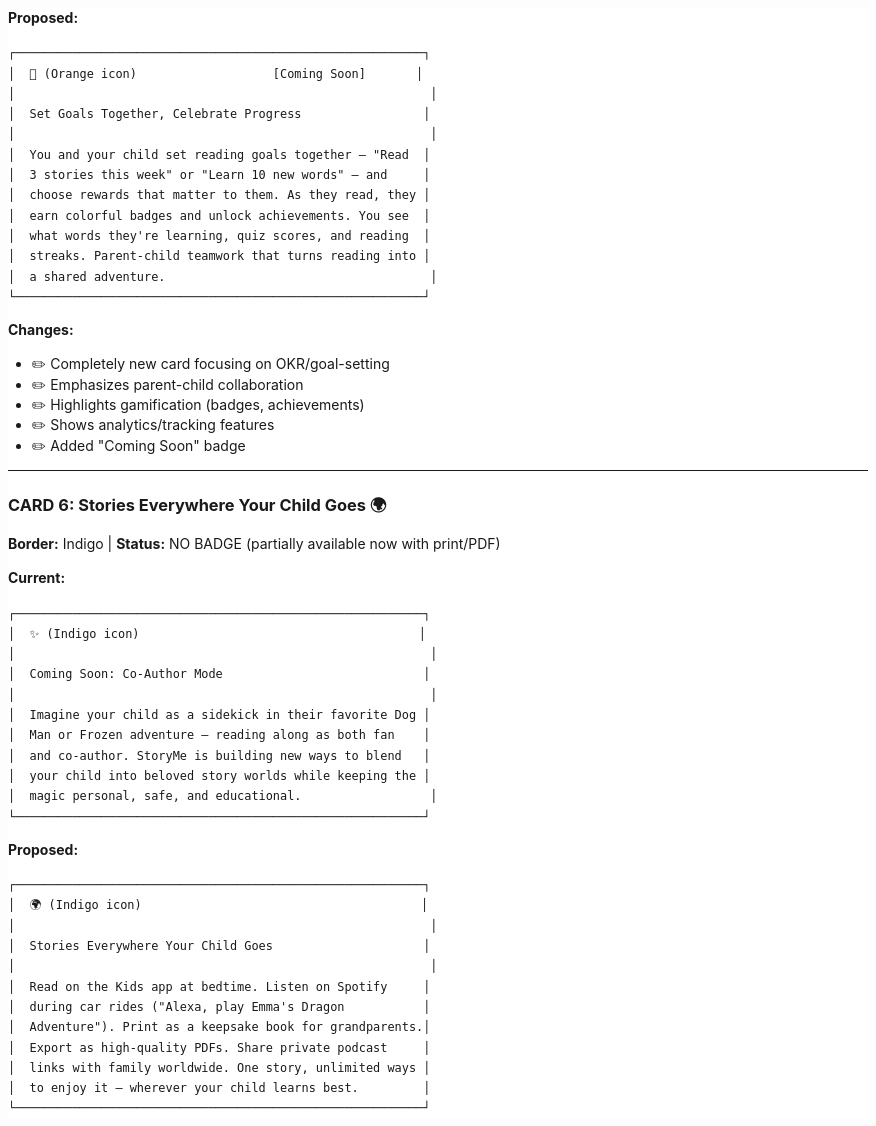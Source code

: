**Proposed:**
```
┌─────────────────────────────────────────────────────────┐
│  🎯 (Orange icon)                   [Coming Soon]       │
│                                                          │
│  Set Goals Together, Celebrate Progress                 │
│                                                          │
│  You and your child set reading goals together — "Read  │
│  3 stories this week" or "Learn 10 new words" — and     │
│  choose rewards that matter to them. As they read, they │
│  earn colorful badges and unlock achievements. You see  │
│  what words they're learning, quiz scores, and reading  │
│  streaks. Parent-child teamwork that turns reading into │
│  a shared adventure.                                     │
└─────────────────────────────────────────────────────────┘
```

**Changes:**
- ✏️ Completely new card focusing on OKR/goal-setting
- ✏️ Emphasizes parent-child collaboration
- ✏️ Highlights gamification (badges, achievements)
- ✏️ Shows analytics/tracking features
- ✏️ Added "Coming Soon" badge

---

### **CARD 6: Stories Everywhere Your Child Goes** 🌍
**Border:** Indigo | **Status:** NO BADGE (partially available now with print/PDF)

**Current:**
```
┌─────────────────────────────────────────────────────────┐
│  ✨ (Indigo icon)                                       │
│                                                          │
│  Coming Soon: Co-Author Mode                            │
│                                                          │
│  Imagine your child as a sidekick in their favorite Dog │
│  Man or Frozen adventure — reading along as both fan    │
│  and co-author. StoryMe is building new ways to blend   │
│  your child into beloved story worlds while keeping the │
│  magic personal, safe, and educational.                  │
└─────────────────────────────────────────────────────────┘
```

**Proposed:**
```
┌─────────────────────────────────────────────────────────┐
│  🌍 (Indigo icon)                                       │
│                                                          │
│  Stories Everywhere Your Child Goes                     │
│                                                          │
│  Read on the Kids app at bedtime. Listen on Spotify     │
│  during car rides ("Alexa, play Emma's Dragon           │
│  Adventure"). Print as a keepsake book for grandparents.│
│  Export as high-quality PDFs. Share private podcast     │
│  links with family worldwide. One story, unlimited ways │
│  to enjoy it — wherever your child learns best.         │
└─────────────────────────────────────────────────────────┘
```
